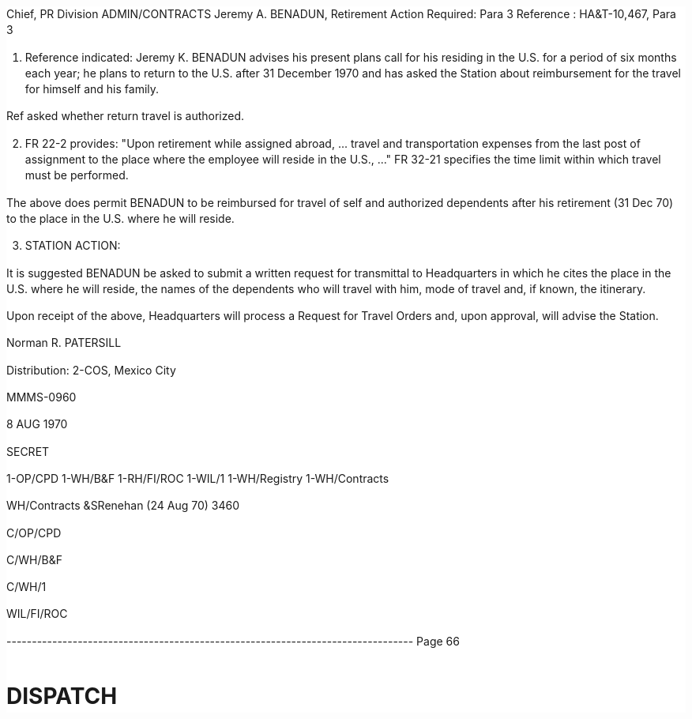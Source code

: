 Chief, PR Division
ADMIN/CONTRACTS
Jeremy A. BENADUN, Retirement
Action Required: Para 3
Reference : HA&T-10,467, Para 3

1. Reference indicated: Jeremy K. BENADUN advises his present plans call for his residing in the U.S. for a period of six months each year; he plans to return to the U.S. after 31 December 1970 and has asked the Station about reimbursement for the travel for himself and his family.

Ref asked whether return travel is authorized.

2. FR 22-2 provides: "Upon retirement while assigned abroad, ... travel and transportation expenses from the last post of assignment to the place where the employee will reside in the U.S., ..." FR 32-21 specifies the time limit within which travel must be performed.

The above does permit BENADUN to be reimbursed for travel of self and authorized dependents after his retirement (31 Dec 70) to the place in the U.S. where he will reside.

3. STATION ACTION:

It is suggested BENADUN be asked to submit a written request for transmittal to Headquarters in which he cites the place in the U.S. where he will reside, the names of the dependents who will travel with him, mode of travel and, if known, the itinerary.

Upon receipt of the above, Headquarters will process a Request for Travel Orders and, upon approval, will advise the Station.

Norman R. PATERSILL

Distribution: 2-COS, Mexico City

MMMS-0960

8 AUG 1970

SECRET

1-OP/CPD
1-WH/B&F
1-RH/FI/ROC
1-WIL/1
1-WH/Registry
1-WH/Contracts

WH/Contracts &SRenehan (24 Aug 70) 3460

C/OP/CPD

C/WH/B&F

C/WH/1

WIL/FI/ROC


-------------------------------------------------------------------------------- Page 66

# DISPATCH

